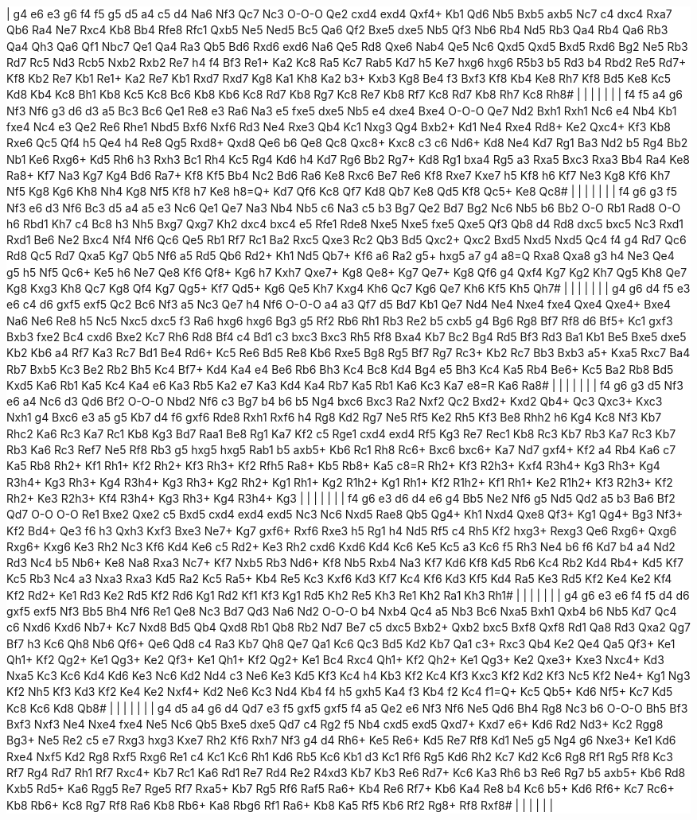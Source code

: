 | g4 e6 e3 g6 f4 f5 g5 d5 a4 c5 d4 Na6 Nf3 Qc7 Nc3 O-O-O Qe2 cxd4 exd4 Qxf4+ Kb1 Qd6 Nb5 Bxb5 axb5 Nc7 c4 dxc4 Rxa7 Qb6 Ra4 Ne7 Rxc4 Kb8 Bb4 Rfe8 Rfc1 Qxb5 Ne5 Ned5 Bc5 Qa6 Qf2 Bxe5 dxe5 Nb5 Qf3 Nb6 Rb4 Nd5 Rb3 Qa4 Rb4 Qa6 Rb3 Qa4 Qh3 Qa6 Qf1 Nbc7 Qe1 Qa4 Ra3 Qb5 Bd6 Rxd6 exd6 Na6 Qe5 Rd8 Qxe6 Nab4 Qe5 Nc6 Qxd5 Qxd5 Bxd5 Rxd6 Bg2 Ne5 Rb3 Rd7 Rc5 Nd3 Rcb5 Nxb2 Rxb2 Re7 h4 f4 Bf3 Re1+ Ka2 Kc8 Ra5 Kc7 Rab5 Kd7 h5 Ke7 hxg6 hxg6 R5b3 b5 Rd3 b4 Rbd2 Re5 Rd7+ Kf8 Kb2 Re7 Kb1 Re1+ Ka2 Re7 Kb1 Rxd7 Rxd7 Kg8 Ka1 Kh8 Ka2 b3+ Kxb3 Kg8 Be4 f3 Bxf3 Kf8 Kb4 Ke8 Rh7 Kf8 Bd5 Ke8 Kc5 Kd8 Kb4 Kc8 Bh1 Kb8 Kc5 Kc8 Bc6 Kb8 Kb6 Kc8 Rd7 Kb8 Rg7 Kc8 Re7 Kb8 Rf7 Kc8 Rd7 Kb8 Rh7 Kc8 Rh8# |  |  |  |  |  |
| f4 f5 a4 g6 Nf3 Nf6 g3 d6 d3 a5 Bc3 Bc6 Qe1 Re8 e3 Ra6 Na3 e5 fxe5 dxe5 Nb5 e4 dxe4 Bxe4 O-O-O Qe7 Nd2 Bxh1 Rxh1 Nc6 e4 Nb4 Kb1 fxe4 Nc4 e3 Qe2 Re6 Rhe1 Nbd5 Bxf6 Nxf6 Rd3 Ne4 Rxe3 Qb4 Kc1 Nxg3 Qg4 Bxb2+ Kd1 Ne4 Rxe4 Rd8+ Ke2 Qxc4+ Kf3 Kb8 Rxe6 Qc5 Qf4 h5 Qe4 h4 Re8 Qg5 Rxd8+ Qxd8 Qe6 b6 Qe8 Qc8 Qxc8+ Kxc8 c3 c6 Nd6+ Kd8 Ne4 Kd7 Rg1 Ba3 Nd2 b5 Rg4 Bb2 Nb1 Ke6 Rxg6+ Kd5 Rh6 h3 Rxh3 Bc1 Rh4 Kc5 Rg4 Kd6 h4 Kd7 Rg6 Bb2 Rg7+ Kd8 Rg1 bxa4 Rg5 a3 Rxa5 Bxc3 Rxa3 Bb4 Ra4 Ke8 Ra8+ Kf7 Na3 Kg7 Kg4 Bd6 Ra7+ Kf8 Kf5 Bb4 Nc2 Bd6 Ra6 Ke8 Rxc6 Be7 Re6 Kf8 Rxe7 Kxe7 h5 Kf8 h6 Kf7 Ne3 Kg8 Kf6 Kh7 Nf5 Kg8 Kg6 Kh8 Nh4 Kg8 Nf5 Kf8 h7 Ke8 h8=Q+ Kd7 Qf6 Kc8 Qf7 Kd8 Qb7 Ke8 Qd5 Kf8 Qc5+ Ke8 Qc8# |  |  |  |  |  |
| f4 g6 g3 f5 Nf3 e6 d3 Nf6 Bc3 d5 a4 a5 e3 Nc6 Qe1 Qe7 Na3 Nb4 Nb5 c6 Na3 c5 b3 Bg7 Qe2 Bd7 Bg2 Nc6 Nb5 b6 Bb2 O-O Rb1 Rad8 O-O h6 Rbd1 Kh7 c4 Bc8 h3 Nh5 Bxg7 Qxg7 Kh2 dxc4 bxc4 e5 Rfe1 Rde8 Nxe5 Nxe5 fxe5 Qxe5 Qf3 Qb8 d4 Rd8 dxc5 bxc5 Nc3 Rxd1 Rxd1 Be6 Ne2 Bxc4 Nf4 Nf6 Qc6 Qe5 Rb1 Rf7 Rc1 Ba2 Rxc5 Qxe3 Rc2 Qb3 Bd5 Qxc2+ Qxc2 Bxd5 Nxd5 Nxd5 Qc4 f4 g4 Rd7 Qc6 Rd8 Qc5 Rd7 Qxa5 Kg7 Qb5 Nf6 a5 Rd5 Qb6 Rd2+ Kh1 Nd5 Qb7+ Kf6 a6 Ra2 g5+ hxg5 a7 g4 a8=Q Rxa8 Qxa8 g3 h4 Ne3 Qe4 g5 h5 Nf5 Qc6+ Ke5 h6 Ne7 Qe8 Kf6 Qf8+ Kg6 h7 Kxh7 Qxe7+ Kg8 Qe8+ Kg7 Qe7+ Kg8 Qf6 g4 Qxf4 Kg7 Kg2 Kh7 Qg5 Kh8 Qe7 Kg8 Kxg3 Kh8 Qc7 Kg8 Qf4 Kg7 Qg5+ Kf7 Qd5+ Kg6 Qe5 Kh7 Kxg4 Kh6 Qc7 Kg6 Qe7 Kh6 Kf5 Kh5 Qh7# |  |  |  |  |  |
| g4 g6 d4 f5 e3 e6 c4 d6 gxf5 exf5 Qc2 Bc6 Nf3 a5 Nc3 Qe7 h4 Nf6 O-O-O a4 a3 Qf7 d5 Bd7 Kb1 Qe7 Nd4 Ne4 Nxe4 fxe4 Qxe4 Qxe4+ Bxe4 Na6 Ne6 Re8 h5 Nc5 Nxc5 dxc5 f3 Ra6 hxg6 hxg6 Bg3 g5 Rf2 Rb6 Rh1 Rb3 Re2 b5 cxb5 g4 Bg6 Rg8 Bf7 Rf8 d6 Bf5+ Kc1 gxf3 Bxb3 fxe2 Bc4 cxd6 Bxe2 Kc7 Rh6 Rd8 Bf4 c4 Bd1 c3 bxc3 Bxc3 Rh5 Rf8 Bxa4 Kb7 Bc2 Bg4 Rd5 Bf3 Rd3 Ba1 Kb1 Be5 Bxe5 dxe5 Kb2 Kb6 a4 Rf7 Ka3 Rc7 Bd1 Be4 Rd6+ Kc5 Re6 Bd5 Re8 Kb6 Rxe5 Bg8 Rg5 Bf7 Rg7 Rc3+ Kb2 Rc7 Bb3 Bxb3 a5+ Kxa5 Rxc7 Ba4 Rb7 Bxb5 Kc3 Be2 Rb2 Bh5 Kc4 Bf7+ Kd4 Ka4 e4 Be6 Rb6 Bh3 Kc4 Bc8 Kd4 Bg4 e5 Bh3 Kc4 Ka5 Rb4 Be6+ Kc5 Ba2 Rb8 Bd5 Kxd5 Ka6 Rb1 Ka5 Kc4 Ka4 e6 Ka3 Rb5 Ka2 e7 Ka3 Kd4 Ka4 Rb7 Ka5 Rb1 Ka6 Kc3 Ka7 e8=R Ka6 Ra8# |  |  |  |  |  |
| f4 g6 g3 d5 Nf3 e6 a4 Nc6 d3 Qd6 Bf2 O-O-O Nbd2 Nf6 c3 Bg7 b4 b6 b5 Ng4 bxc6 Bxc3 Ra2 Nxf2 Qc2 Bxd2+ Kxd2 Qb4+ Qc3 Qxc3+ Kxc3 Nxh1 g4 Bxc6 e3 a5 g5 Kb7 d4 f6 gxf6 Rde8 Rxh1 Rxf6 h4 Rg8 Kd2 Rg7 Ne5 Rf5 Ke2 Rh5 Kf3 Be8 Rhh2 h6 Kg4 Kc8 Nf3 Kb7 Rhc2 Ka6 Rc3 Ka7 Rc1 Kb8 Kg3 Bd7 Raa1 Be8 Rg1 Ka7 Kf2 c5 Rge1 cxd4 exd4 Rf5 Kg3 Re7 Rec1 Kb8 Rc3 Kb7 Rb3 Ka7 Rc3 Kb7 Rb3 Ka6 Rc3 Ref7 Ne5 Rf8 Rb3 g5 hxg5 hxg5 Rab1 b5 axb5+ Kb6 Rc1 Rh8 Rc6+ Bxc6 bxc6+ Ka7 Nd7 gxf4+ Kf2 a4 Rb4 Ka6 c7 Ka5 Rb8 Rh2+ Kf1 Rh1+ Kf2 Rh2+ Kf3 Rh3+ Kf2 Rfh5 Ra8+ Kb5 Rb8+ Ka5 c8=R Rh2+ Kf3 R2h3+ Kxf4 R3h4+ Kg3 Rh3+ Kg4 R3h4+ Kg3 Rh3+ Kg4 R3h4+ Kg3 Rh3+ Kg2 Rh2+ Kg1 Rh1+ Kg2 R1h2+ Kg1 Rh1+ Kf2 R1h2+ Kf1 Rh1+ Ke2 R1h2+ Kf3 R2h3+ Kf2 Rh2+ Ke3 R2h3+ Kf4 R3h4+ Kg3 Rh3+ Kg4 R3h4+ Kg3 |  |  |  |  |  |
| f4 g6 e3 d6 d4 e6 g4 Bb5 Ne2 Nf6 g5 Nd5 Qd2 a5 b3 Ba6 Bf2 Qd7 O-O O-O Re1 Bxe2 Qxe2 c5 Bxd5 cxd4 exd4 exd5 Nc3 Nc6 Nxd5 Rae8 Qb5 Qg4+ Kh1 Nxd4 Qxe8 Qf3+ Kg1 Qg4+ Bg3 Nf3+ Kf2 Bd4+ Qe3 f6 h3 Qxh3 Kxf3 Bxe3 Ne7+ Kg7 gxf6+ Rxf6 Rxe3 h5 Rg1 h4 Nd5 Rf5 c4 Rh5 Kf2 hxg3+ Rexg3 Qe6 Rxg6+ Qxg6 Rxg6+ Kxg6 Ke3 Rh2 Nc3 Kf6 Kd4 Ke6 c5 Rd2+ Ke3 Rh2 cxd6 Kxd6 Kd4 Kc6 Ke5 Kc5 a3 Kc6 f5 Rh3 Ne4 b6 f6 Kd7 b4 a4 Nd2 Rd3 Nc4 b5 Nb6+ Ke8 Na8 Rxa3 Nc7+ Kf7 Nxb5 Rb3 Nd6+ Kf8 Nb5 Rxb4 Na3 Kf7 Kd6 Kf8 Kd5 Rb6 Kc4 Rb2 Kd4 Rb4+ Kd5 Kf7 Kc5 Rb3 Nc4 a3 Nxa3 Rxa3 Kd5 Ra2 Kc5 Ra5+ Kb4 Re5 Kc3 Kxf6 Kd3 Kf7 Kc4 Kf6 Kd3 Kf5 Kd4 Ra5 Ke3 Rd5 Kf2 Ke4 Ke2 Kf4 Kf2 Rd2+ Ke1 Rd3 Ke2 Rd5 Kf2 Rd6 Kg1 Rd2 Kf1 Kf3 Kg1 Rd5 Kh2 Re5 Kh3 Re1 Kh2 Ra1 Kh3 Rh1# |  |  |  |  |  |
| g4 g6 e3 e6 f4 f5 d4 d6 gxf5 exf5 Nf3 Bb5 Bh4 Nf6 Re1 Qe8 Nc3 Bd7 Qd3 Na6 Nd2 O-O-O b4 Nxb4 Qc4 a5 Nb3 Bc6 Nxa5 Bxh1 Qxb4 b6 Nb5 Kd7 Qc4 c6 Nxd6 Kxd6 Nb7+ Kc7 Nxd8 Bd5 Qb4 Qxd8 Rb1 Qb8 Rb2 Nd7 Be7 c5 dxc5 Bxb2+ Qxb2 bxc5 Bxf8 Qxf8 Rd1 Qa8 Rd3 Qxa2 Qg7 Bf7 h3 Kc6 Qh8 Nb6 Qf6+ Qe6 Qd8 c4 Ra3 Kb7 Qh8 Qe7 Qa1 Kc6 Qc3 Bd5 Kd2 Kb7 Qa1 c3+ Rxc3 Qb4 Ke2 Qe4 Qa5 Qf3+ Ke1 Qh1+ Kf2 Qg2+ Ke1 Qg3+ Ke2 Qf3+ Ke1 Qh1+ Kf2 Qg2+ Ke1 Bc4 Rxc4 Qh1+ Kf2 Qh2+ Ke1 Qg3+ Ke2 Qxe3+ Kxe3 Nxc4+ Kd3 Nxa5 Kc3 Kc6 Kd4 Kd6 Ke3 Nc6 Kd2 Nd4 c3 Ne6 Ke3 Kd5 Kf3 Kc4 h4 Kb3 Kf2 Kc4 Kf3 Kxc3 Kf2 Kd2 Kf3 Nc5 Kf2 Ne4+ Kg1 Ng3 Kf2 Nh5 Kf3 Kd3 Kf2 Ke4 Ke2 Nxf4+ Kd2 Ne6 Kc3 Nd4 Kb4 f4 h5 gxh5 Ka4 f3 Kb4 f2 Kc4 f1=Q+ Kc5 Qb5+ Kd6 Nf5+ Kc7 Kd5 Kc8 Kc6 Kd8 Qb8# |  |  |  |  |  |
| g4 d5 a4 g6 d4 Qd7 e3 f5 gxf5 gxf5 f4 a5 Qe2 e6 Nf3 Nf6 Ne5 Qd6 Bh4 Rg8 Nc3 b6 O-O-O Bh5 Bf3 Bxf3 Nxf3 Ne4 Nxe4 fxe4 Ne5 Nc6 Qb5 Bxe5 dxe5 Qd7 c4 Rg2 f5 Nb4 cxd5 exd5 Qxd7+ Kxd7 e6+ Kd6 Rd2 Nd3+ Kc2 Rgg8 Bg3+ Ne5 Re2 c5 e7 Rxg3 hxg3 Kxe7 Rh2 Kf6 Rxh7 Nf3 g4 d4 Rh6+ Ke5 Re6+ Kd5 Re7 Rf8 Kd1 Ne5 g5 Ng4 g6 Nxe3+ Ke1 Kd6 Rxe4 Nxf5 Kd2 Rg8 Rxf5 Rxg6 Re1 c4 Kc1 Kc6 Rh1 Kd6 Rb5 Kc6 Kb1 d3 Kc1 Rf6 Rg5 Kd6 Rh2 Kc7 Kd2 Kc6 Rg8 Rf1 Rg5 Rf8 Kc3 Rf7 Rg4 Rd7 Rh1 Rf7 Rxc4+ Kb7 Rc1 Ka6 Rd1 Re7 Rd4 Re2 R4xd3 Kb7 Kb3 Re6 Rd7+ Kc6 Ka3 Rh6 b3 Re6 Rg7 b5 axb5+ Kb6 Rd8 Kxb5 Rd5+ Ka6 Rgg5 Re7 Rge5 Rf7 Rxa5+ Kb7 Rg5 Rf6 Raf5 Ra6+ Kb4 Re6 Rf7+ Kb6 Ka4 Re8 b4 Kc6 b5+ Kd6 Rf6+ Kc7 Rc6+ Kb8 Rb6+ Kc8 Rg7 Rf8 Ra6 Kb8 Rb6+ Ka8 Rbg6 Rf1 Ra6+ Kb8 Ka5 Rf5 Kb6 Rf2 Rg8+ Rf8 Rxf8# |  |  |  |  |  |